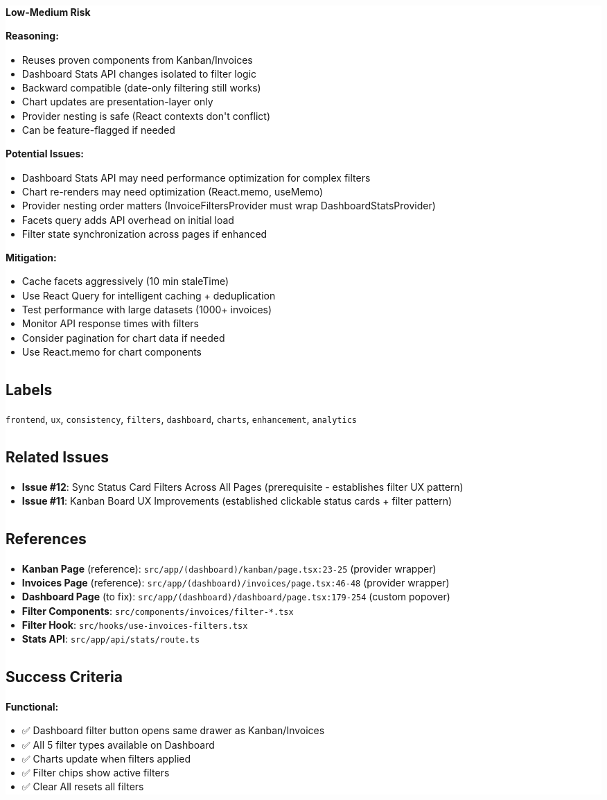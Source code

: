 **Low-Medium Risk**

**Reasoning:**
- Reuses proven components from Kanban/Invoices
- Dashboard Stats API changes isolated to filter logic
- Backward compatible (date-only filtering still works)
- Chart updates are presentation-layer only
- Provider nesting is safe (React contexts don't conflict)
- Can be feature-flagged if needed

**Potential Issues:**
- Dashboard Stats API may need performance optimization for complex filters
- Chart re-renders may need optimization (React.memo, useMemo)
- Provider nesting order matters (InvoiceFiltersProvider must wrap DashboardStatsProvider)
- Facets query adds API overhead on initial load
- Filter state synchronization across pages if enhanced

**Mitigation:**
- Cache facets aggressively (10 min staleTime)
- Use React Query for intelligent caching + deduplication
- Test performance with large datasets (1000+ invoices)
- Monitor API response times with filters
- Consider pagination for chart data if needed
- Use React.memo for chart components

## Labels

`frontend`, `ux`, `consistency`, `filters`, `dashboard`, `charts`, `enhancement`, `analytics`

## Related Issues

- **Issue #12**: Sync Status Card Filters Across All Pages (prerequisite - establishes filter UX pattern)
- **Issue #11**: Kanban Board UX Improvements (established clickable status cards + filter pattern)

## References

- **Kanban Page** (reference): `src/app/(dashboard)/kanban/page.tsx:23-25` (provider wrapper)
- **Invoices Page** (reference): `src/app/(dashboard)/invoices/page.tsx:46-48` (provider wrapper)
- **Dashboard Page** (to fix): `src/app/(dashboard)/dashboard/page.tsx:179-254` (custom popover)
- **Filter Components**: `src/components/invoices/filter-*.tsx`
- **Filter Hook**: `src/hooks/use-invoices-filters.tsx`
- **Stats API**: `src/app/api/stats/route.ts`

## Success Criteria

**Functional:**
- ✅ Dashboard filter button opens same drawer as Kanban/Invoices
- ✅ All 5 filter types available on Dashboard
- ✅ Charts update when filters applied
- ✅ Filter chips show active filters
- ✅ Clear All resets all filters
